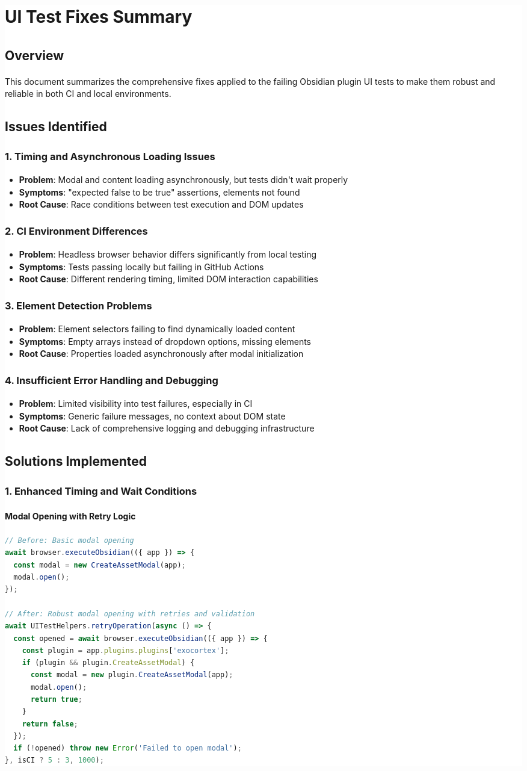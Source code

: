 # UI Test Fixes Summary

## Overview
This document summarizes the comprehensive fixes applied to the failing Obsidian plugin UI tests to make them robust and reliable in both CI and local environments.

## Issues Identified

### 1. Timing and Asynchronous Loading Issues
- **Problem**: Modal and content loading asynchronously, but tests didn't wait properly
- **Symptoms**: "expected false to be true" assertions, elements not found
- **Root Cause**: Race conditions between test execution and DOM updates

### 2. CI Environment Differences  
- **Problem**: Headless browser behavior differs significantly from local testing
- **Symptoms**: Tests passing locally but failing in GitHub Actions
- **Root Cause**: Different rendering timing, limited DOM interaction capabilities

### 3. Element Detection Problems
- **Problem**: Element selectors failing to find dynamically loaded content
- **Symptoms**: Empty arrays instead of dropdown options, missing elements
- **Root Cause**: Properties loaded asynchronously after modal initialization

### 4. Insufficient Error Handling and Debugging
- **Problem**: Limited visibility into test failures, especially in CI
- **Symptoms**: Generic failure messages, no context about DOM state
- **Root Cause**: Lack of comprehensive logging and debugging infrastructure

## Solutions Implemented

### 1. Enhanced Timing and Wait Conditions

#### Modal Opening with Retry Logic
```typescript
// Before: Basic modal opening
await browser.executeObsidian(({ app }) => {
  const modal = new CreateAssetModal(app);
  modal.open();
});

// After: Robust modal opening with retries and validation
await UITestHelpers.retryOperation(async () => {
  const opened = await browser.executeObsidian(({ app }) => {
    const plugin = app.plugins.plugins['exocortex'];
    if (plugin && plugin.CreateAssetModal) {
      const modal = new plugin.CreateAssetModal(app);
      modal.open();
      return true;
    }
    return false;
  });
  if (!opened) throw new Error('Failed to open modal');
}, isCI ? 5 : 3, 1000);
```
